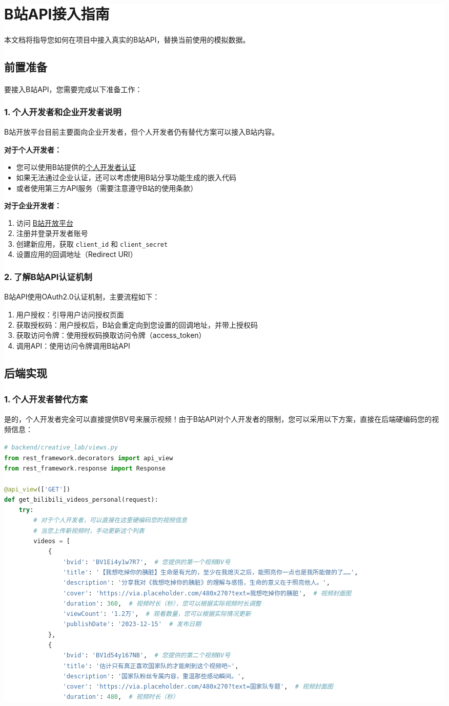 # B站API接入指南

本文档将指导您如何在项目中接入真实的B站API，替换当前使用的模拟数据。

## 前置准备

要接入B站API，您需要完成以下准备工作：

### 1. 个人开发者和企业开发者说明

B站开放平台目前主要面向企业开发者，但个人开发者仍有替代方案可以接入B站内容。

**对于个人开发者：**
- 您可以使用B站提供的[个人开发者认证](https://member.bilibili.com/platform/apply-personal)
- 如果无法通过企业认证，还可以考虑使用B站分享功能生成的嵌入代码
- 或者使用第三方API服务（需要注意遵守B站的使用条款）

**对于企业开发者：**
1. 访问 [B站开放平台](https://open.bilibili.com/)
2. 注册并登录开发者账号
3. 创建新应用，获取 `client_id` 和 `client_secret`
4. 设置应用的回调地址（Redirect URI）

### 2. 了解B站API认证机制

B站API使用OAuth2.0认证机制，主要流程如下：

1. 用户授权：引导用户访问授权页面
2. 获取授权码：用户授权后，B站会重定向到您设置的回调地址，并带上授权码
3. 获取访问令牌：使用授权码换取访问令牌（access_token）
4. 调用API：使用访问令牌调用B站API

## 后端实现

### 1. 个人开发者替代方案

是的，个人开发者完全可以直接提供BV号来展示视频！由于B站API对个人开发者的限制，您可以采用以下方案，直接在后端硬编码您的视频信息：

```python
# backend/creative_lab/views.py
from rest_framework.decorators import api_view
from rest_framework.response import Response

@api_view(['GET'])
def get_bilibili_videos_personal(request):
    try:
        # 对于个人开发者，可以直接在这里硬编码您的视频信息
        # 当您上传新视频时，手动更新这个列表
        videos = [
            {
                'bvid': 'BV1Ei4y1w7R7',  # 您提供的第一个视频BV号
                'title': '【我想吃掉你的胰脏】生命是有光的，至少在我熄灭之后，能照亮你一点也是我所能做的了……',
                'description': '分享我对《我想吃掉你的胰脏》的理解与感悟，生命的意义在于照亮他人。',
                'cover': 'https://via.placeholder.com/480x270?text=我想吃掉你的胰脏',  # 视频封面图
                'duration': 360,  # 视频时长（秒），您可以根据实际视频时长调整
                'viewCount': '1.2万',  # 观看数量，您可以根据实际情况更新
                'publishDate': '2023-12-15'  # 发布日期
            },
            {
                'bvid': 'BV1d54y167NB',  # 您提供的第二个视频BV号
                'title': '估计只有真正喜欢国家队的才能刷到这个视频吧~',
                'description': '国家队粉丝专属内容，重温那些感动瞬间。',
                'cover': 'https://via.placeholder.com/480x270?text=国家队专题',  # 视频封面图
                'duration': 480,  # 视频时长（秒）
```